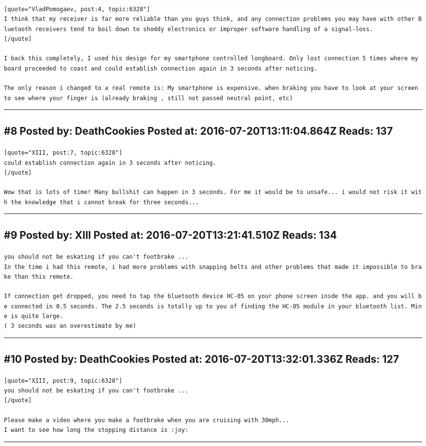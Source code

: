 ```
[quote="VladPomogaev, post:4, topic:6328"]
I think that my receiver is far more reliable than you guys think, and any connection problems you may have with other Bluetooth receivers tend to boil down to shoddy electronics or improper software handling of a signal-loss.
[/quote]

I back this completely, I used his design for my smartphone controlled longboard. Only lost connection 5 times where my board proceeded to coast and could establish connection again in 3 seconds after noticing. 

The only reason i changed to a real remote is: My smartphone is expensive. when braking you have to look at your screen to see where your finger is (already braking , still not passed neutral point, etc)
```

---
## \#8 Posted by: DeathCookies Posted at: 2016-07-20T13:11:04.864Z Reads: 137

```
[quote="XIII, post:7, topic:6328"]
could establish connection again in 3 seconds after noticing.
[/quote]

Wow that is lots of time! Many bullshit can happen in 3 seconds. For me it would be to unsafe... i would not risk it with the knowledge that i cannot break for three seconds...
```

---
## \#9 Posted by: XIII Posted at: 2016-07-20T13:21:41.510Z Reads: 134

```
you should not be eskating if you can't footbrake ... 
In the time i had this remote, i had more problems with snapping belts and other problems that made it impossible to brake than this remote. 

If connection get dropped, you need to tap the bluetooth device HC-05 on your phone screen insde the app. and you will be connected in 0.5 seconds. The 2.5 seconds is totally up to you of finding the HC-05 module in your bluetooth list. Mine is quite large.
( 3 seconds was an overestimate by me)
```

---
## \#10 Posted by: DeathCookies Posted at: 2016-07-20T13:32:01.336Z Reads: 127

```
[quote="XIII, post:9, topic:6328"]
you should not be eskating if you can't footbrake ...
[/quote]

Please make a video where you make a footbrake when you are cruising with 30mph...
I want to see how long the stopping distance is :joy:
```

---